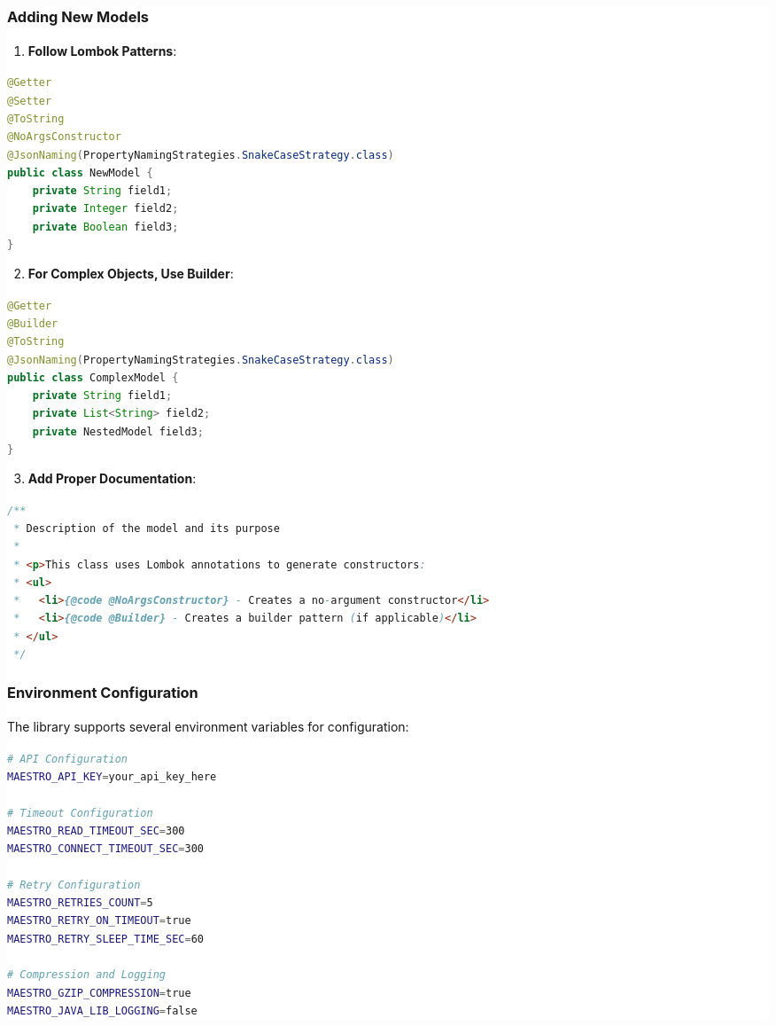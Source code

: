 ### Adding New Models

1. **Follow Lombok Patterns**:
```java
@Getter
@Setter
@ToString
@NoArgsConstructor
@JsonNaming(PropertyNamingStrategies.SnakeCaseStrategy.class)
public class NewModel {
    private String field1;
    private Integer field2;
    private Boolean field3;
}
```

2. **For Complex Objects, Use Builder**:
```java
@Getter
@Builder
@ToString
@JsonNaming(PropertyNamingStrategies.SnakeCaseStrategy.class)
public class ComplexModel {
    private String field1;
    private List<String> field2;
    private NestedModel field3;
}
```

3. **Add Proper Documentation**:
```java
/**
 * Description of the model and its purpose
 * 
 * <p>This class uses Lombok annotations to generate constructors:
 * <ul>
 *   <li>{@code @NoArgsConstructor} - Creates a no-argument constructor</li>
 *   <li>{@code @Builder} - Creates a builder pattern (if applicable)</li>
 * </ul>
 */
```

### Environment Configuration

The library supports several environment variables for configuration:

```bash
# API Configuration
MAESTRO_API_KEY=your_api_key_here

# Timeout Configuration
MAESTRO_READ_TIMEOUT_SEC=300
MAESTRO_CONNECT_TIMEOUT_SEC=300

# Retry Configuration  
MAESTRO_RETRIES_COUNT=5
MAESTRO_RETRY_ON_TIMEOUT=true
MAESTRO_RETRY_SLEEP_TIME_SEC=60

# Compression and Logging
MAESTRO_GZIP_COMPRESSION=true
MAESTRO_JAVA_LIB_LOGGING=false
```
